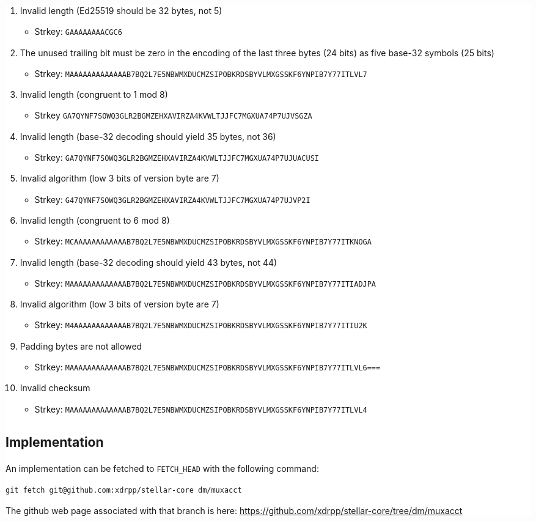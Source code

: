 1. Invalid length (Ed25519 should be 32 bytes, not 5)

    - Strkey: `GAAAAAAAACGC6`

1. The unused trailing bit must be zero in the encoding of the last
   three bytes (24 bits) as five base-32 symbols (25 bits)
    - Strkey: `MAAAAAAAAAAAAAB7BQ2L7E5NBWMXDUCMZSIPOBKRDSBYVLMXGSSKF6YNPIB7Y77ITLVL7`

1. Invalid length (congruent to 1 mod 8)
    - Strkey `GA7QYNF7SOWQ3GLR2BGMZEHXAVIRZA4KVWLTJJFC7MGXUA74P7UJVSGZA`

1. Invalid length (base-32 decoding should yield 35 bytes, not 36)
    - Strkey: `GA7QYNF7SOWQ3GLR2BGMZEHXAVIRZA4KVWLTJJFC7MGXUA74P7UJUACUSI`

1. Invalid algorithm (low 3 bits of version byte are 7)
    - Strkey: `G47QYNF7SOWQ3GLR2BGMZEHXAVIRZA4KVWLTJJFC7MGXUA74P7UJVP2I`

1. Invalid length (congruent to 6 mod 8)
    - Strkey: `MCAAAAAAAAAAAAB7BQ2L7E5NBWMXDUCMZSIPOBKRDSBYVLMXGSSKF6YNPIB7Y77ITKNOGA`

1. Invalid length (base-32 decoding should yield 43 bytes, not 44)
    - Strkey: `MAAAAAAAAAAAAAB7BQ2L7E5NBWMXDUCMZSIPOBKRDSBYVLMXGSSKF6YNPIB7Y77ITIADJPA`

1. Invalid algorithm (low 3 bits of version byte are 7)
    - Strkey: `M4AAAAAAAAAAAAB7BQ2L7E5NBWMXDUCMZSIPOBKRDSBYVLMXGSSKF6YNPIB7Y77ITIU2K`

1. Padding bytes are not allowed
    - Strkey: `MAAAAAAAAAAAAAB7BQ2L7E5NBWMXDUCMZSIPOBKRDSBYVLMXGSSKF6YNPIB7Y77ITLVL6===`

1. Invalid checksum
    - Strkey:
      `MAAAAAAAAAAAAAB7BQ2L7E5NBWMXDUCMZSIPOBKRDSBYVLMXGSSKF6YNPIB7Y77ITLVL4`

## Implementation

An implementation can be fetched to `FETCH_HEAD` with the following
command:

```
git fetch git@github.com:xdrpp/stellar-core dm/muxacct
```

The github web page associated with that branch is here:
<https://github.com/xdrpp/stellar-core/tree/dm/muxacct>
